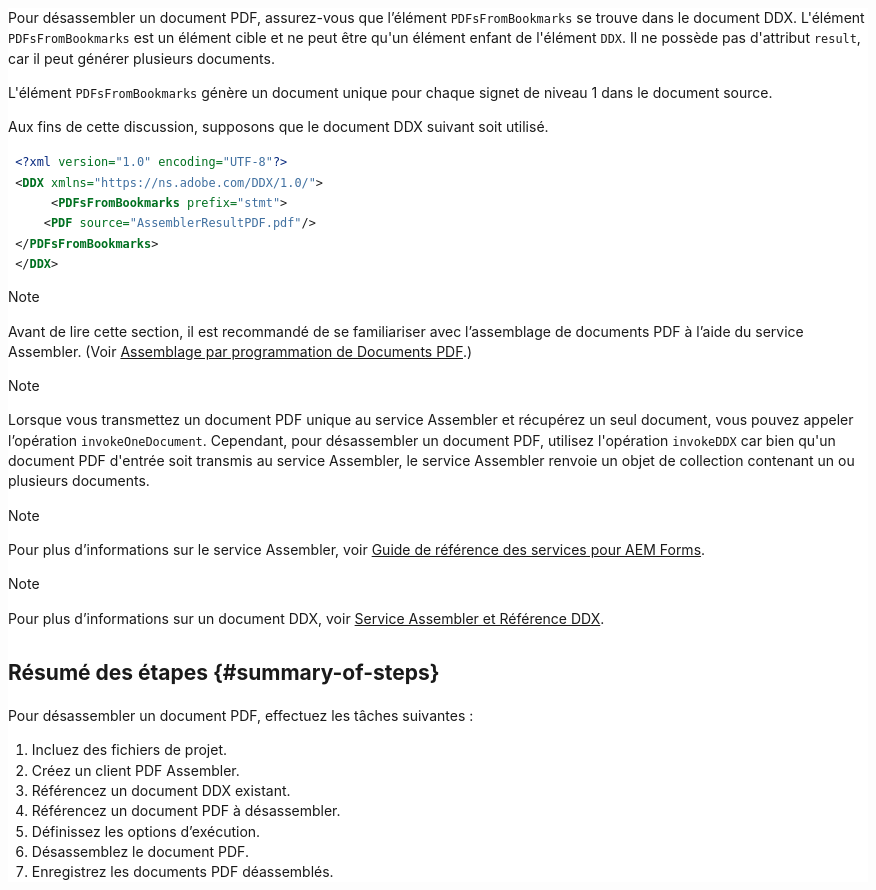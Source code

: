 Pour désassembler un document PDF, assurez-vous que l’élément `PDFsFromBookmarks` se trouve dans le document DDX. L&#39;élément `PDFsFromBookmarks` est un élément cible et ne peut être qu&#39;un élément enfant de l&#39;élément `DDX`. Il ne possède pas d&#39;attribut `result`, car il peut générer plusieurs documents.

L&#39;élément `PDFsFromBookmarks` génère un document unique pour chaque signet de niveau 1 dans le document source.

Aux fins de cette discussion, supposons que le document DDX suivant soit utilisé.

```xml
 <?xml version="1.0" encoding="UTF-8"?>
 <DDX xmlns="https://ns.adobe.com/DDX/1.0/">
      <PDFsFromBookmarks prefix="stmt">
     <PDF source="AssemblerResultPDF.pdf"/>
 </PDFsFromBookmarks>
 </DDX>
```

>[!NOTE]
>
>Avant de lire cette section, il est recommandé de se familiariser avec l’assemblage de documents PDF à l’aide du service Assembler. (Voir [Assemblage par programmation de Documents PDF](/help/forms/developing/programmatically-assembling-pdf-documents.md).)

>[!NOTE]
>
>Lorsque vous transmettez un document PDF unique au service Assembler et récupérez un seul document, vous pouvez appeler l’opération `invokeOneDocument`. Cependant, pour désassembler un document PDF, utilisez l&#39;opération `invokeDDX` car bien qu&#39;un document PDF d&#39;entrée soit transmis au service Assembler, le service Assembler renvoie un objet de collection contenant un ou plusieurs documents.

>[!NOTE]
>
>Pour plus d’informations sur le service Assembler, voir [Guide de référence des services pour AEM Forms](https://www.adobe.com/go/learn_aemforms_services_63).

>[!NOTE]
>
>Pour plus d’informations sur un document DDX, voir [Service Assembler et Référence DDX](https://www.adobe.com/go/learn_aemforms_ddx_63).

## Résumé des étapes {#summary-of-steps}

Pour désassembler un document PDF, effectuez les tâches suivantes :

1. Incluez des fichiers de projet.
1. Créez un client PDF Assembler.
1. Référencez un document DDX existant.
1. Référencez un document PDF à désassembler.
1. Définissez les options d’exécution.
1. Désassemblez le document PDF.
1. Enregistrez les documents PDF déassemblés.
